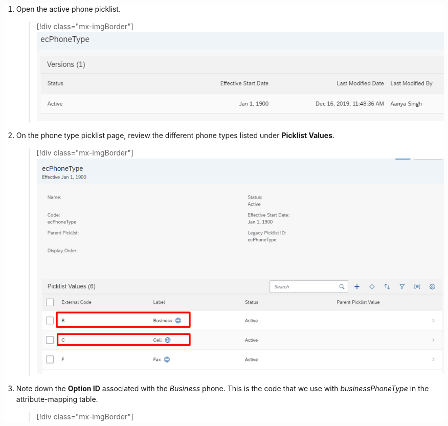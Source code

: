 1. Open the active phone picklist. 

   > [!div class="mx-imgBorder"]
   > ![Open active phone type picklist](./media/sap-successfactors-inbound-provisioning/open-active-phone-type-picklist.png)

1. On the phone type picklist page, review the different phone types listed under **Picklist Values**.

   > [!div class="mx-imgBorder"]
   > ![Review phone types](./media/sap-successfactors-inbound-provisioning/review-phone-types.png)

1. Note down the **Option ID** associated with the *Business* phone. This is the code that we use with *businessPhoneType* in the attribute-mapping table.

   > [!div class="mx-imgBorder"]